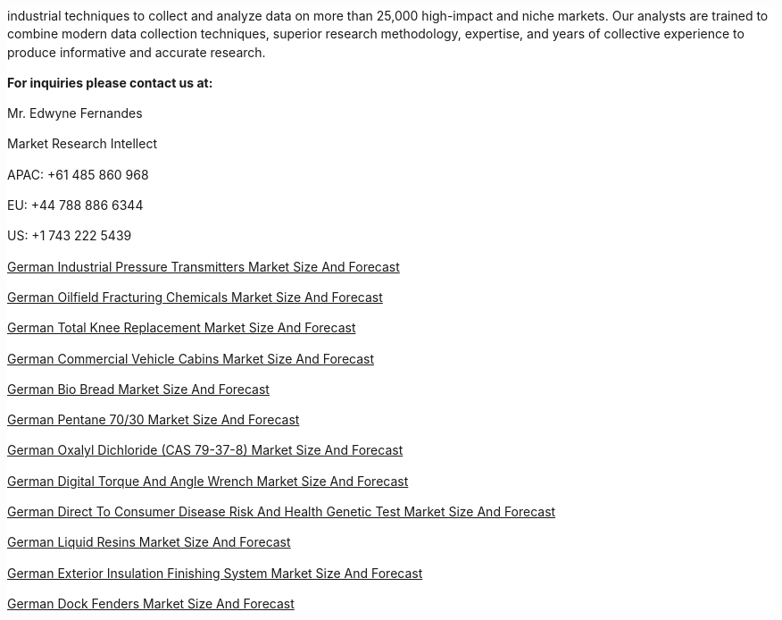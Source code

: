 industrial techniques to collect and analyze data on more than 25,000 high-impact and niche markets. Our analysts are trained to combine modern data collection techniques, superior research methodology, expertise, and years of collective experience to produce informative and accurate research.</span></p><p><strong>For inquiries please contact us at:</strong></p><p>Mr. Edwyne Fernandes</p><p>Market Research Intellect</p><p>APAC: +61 485 860 968</p><p>EU: +44 788 886 6344</p><p>US: +1 743 222 5439</p><p><a href="https://github.com/Aaquib86/News/blob/main/Industrial-Pressure-Transmitters-Market/China-Industrial-Pressure-Transmitters-Market.md">German Industrial Pressure Transmitters Market Size And Forecast</a></p><p><a href="https://github.com/Aaquib86/mri2/blob/main/Oilfield-Fracturing-Chemicals-Market/China-Oilfield-Fracturing-Chemicals-Market.md">German Oilfield Fracturing Chemicals Market Size And Forecast</a></p><p><a href="https://github.com/Aaquib86/FM/blob/main/Total-Knee-Replacement-Market/China-Total-Knee-Replacement-Market.md">German Total Knee Replacement Market Size And Forecast</a></p><p><a href="https://github.com/Aaquib86/ch/blob/main/Commercial-Vehicle-Cabins-Market/China-Commercial-Vehicle-Cabins-Market.md">German Commercial Vehicle Cabins Market Size And Forecast</a></p><p><a href="https://github.com/Aaquib86/Growth1/blob/main/Bio-Bread-Market/China-Bio-Bread-Market.md">German Bio Bread Market Size And Forecast</a></p><p><a href="https://github.com/Aaquib86/News1/blob/main/Pentane-70/30-Market/China-Pentane-70/30-Market.md">German Pentane 70/30 Market Size And Forecast</a></p><p><a href="https://github.com/Aaquib86/forecast/blob/main/Oxalyl-Dichloride-(CAS-79-37-8)-Market/China-Oxalyl-Dichloride-(CAS-79-37-8)-Market.md">German Oxalyl Dichloride (CAS 79-37-8) Market Size And Forecast</a></p><p><a href="https://github.com/Aaquib86/Research/blob/main/Digital-Torque-And-Angle-Wrench-Market/China-Digital-Torque-And-Angle-Wrench-Market.md">German Digital Torque And Angle Wrench Market Size And Forecast</a></p><p><a href="https://github.com/Aaquib86/News/blob/main/Direct-To-Consumer-Disease-Risk-And-Health-Genetic-Test-Market/China-Direct-To-Consumer-Disease-Risk-And-Health-Genetic-Test-Market.md">German Direct To Consumer Disease Risk And Health Genetic Test Market Size And Forecast</a></p><p><a href="https://github.com/Aaquib86/mri2/blob/main/Liquid-Resins-Market/China-Liquid-Resins-Market.md">German Liquid Resins Market Size And Forecast</a></p><p><a href="https://github.com/Aaquib86/FM/blob/main/Exterior-Insulation-Finishing-System-Market/China-Exterior-Insulation-Finishing-System-Market.md">German Exterior Insulation Finishing System Market Size And Forecast</a></p><p><a href="https://github.com/Aaquib86/ch/blob/main/Dock-Fenders-Market/China-Dock-Fenders-Market.md">German Dock Fenders Market Size And Forecast</a></p>
